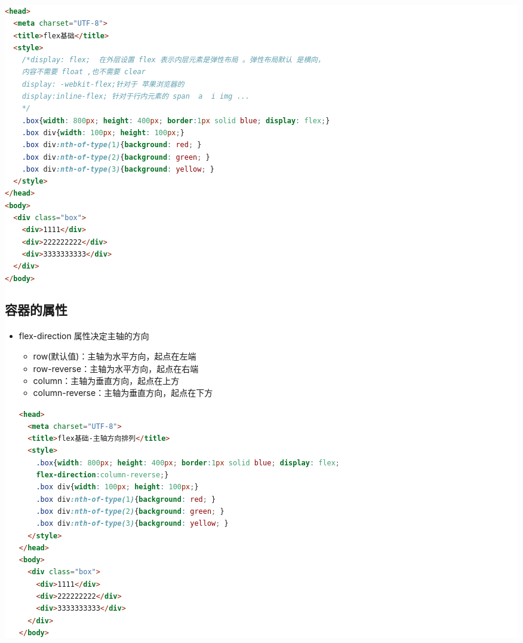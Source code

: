   ```html
  <head>
    <meta charset="UTF-8">
    <title>flex基础</title>
    <style>
      /*display: flex;  在外层设置 flex 表示内层元素是弹性布局 。弹性布局默认 是横向，
      内容不需要 float ,也不需要 clear
      display: -webkit-flex;针对于 苹果浏览器的
      display:inline-flex; 针对于行内元素的 span  a  i img ...
      */
      .box{width: 800px; height: 400px; border:1px solid blue; display: flex;}
      .box div{width: 100px; height: 100px;}
      .box div:nth-of-type(1){background: red; }
      .box div:nth-of-type(2){background: green; }
      .box div:nth-of-type(3){background: yellow; }
    </style>
  </head>
  <body>
    <div class="box">
      <div>1111</div>
      <div>222222222</div>
      <div>3333333333</div>
    </div>
  </body>
  ```


## 容器的属性

- flex-direction  属性决定主轴的方向

  - row(默认值)：主轴为水平方向，起点在左端
  - row-reverse：主轴为水平方向，起点在右端
  - column：主轴为垂直方向，起点在上方
  - column-reverse：主轴为垂直方向，起点在下方

  ```html
  <head>
    <meta charset="UTF-8">
    <title>flex基础-主轴方向排列</title>
    <style>
      .box{width: 800px; height: 400px; border:1px solid blue; display: flex;
      flex-direction:column-reverse;}
      .box div{width: 100px; height: 100px;}
      .box div:nth-of-type(1){background: red; }
      .box div:nth-of-type(2){background: green; }
      .box div:nth-of-type(3){background: yellow; }
    </style>
  </head>
  <body>
    <div class="box">
      <div>1111</div>
      <div>222222222</div>
      <div>3333333333</div>
    </div>
  </body>
  ```
